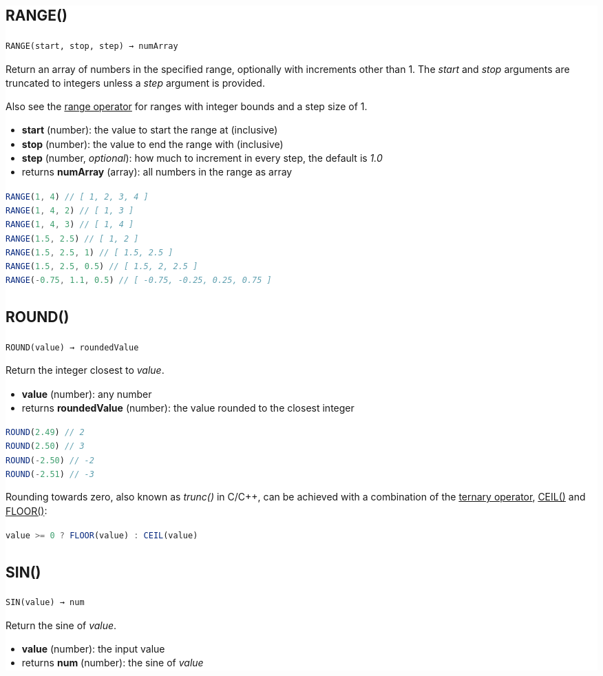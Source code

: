 ## RANGE()

`RANGE(start, stop, step) → numArray`

Return an array of numbers in the specified range, optionally with increments other than 1. The _start_ and _stop_ arguments are truncated to integers unless a _step_ argument is provided.

Also see the [range operator](../operators.md#range-operator) for ranges with integer bounds and a step size of 1.

- **start** (number): the value to start the range at (inclusive)
- **stop** (number): the value to end the range with (inclusive)
- **step** (number, _optional_): how much to increment in every step, the default is _1.0_
- returns **numArray** (array): all numbers in the range as array

```js
RANGE(1, 4) // [ 1, 2, 3, 4 ]
RANGE(1, 4, 2) // [ 1, 3 ]
RANGE(1, 4, 3) // [ 1, 4 ]
RANGE(1.5, 2.5) // [ 1, 2 ]
RANGE(1.5, 2.5, 1) // [ 1.5, 2.5 ]
RANGE(1.5, 2.5, 0.5) // [ 1.5, 2, 2.5 ]
RANGE(-0.75, 1.1, 0.5) // [ -0.75, -0.25, 0.25, 0.75 ]
```

## ROUND()

`ROUND(value) → roundedValue`

Return the integer closest to _value_.

- **value** (number): any number
- returns **roundedValue** (number): the value rounded to the closest integer

```js
ROUND(2.49) // 2
ROUND(2.50) // 3
ROUND(-2.50) // -2
ROUND(-2.51) // -3
```

Rounding towards zero, also known as _trunc()_ in C/C++, can be achieved with a combination of the [ternary operator](../operators.md#ternary-operator), [CEIL()](#ceil) and [FLOOR()](#floor):

```js
value >= 0 ? FLOOR(value) : CEIL(value)
```

## SIN()

`SIN(value) → num`

Return the sine of _value_.

- **value** (number): the input value
- returns **num** (number): the sine of _value_
